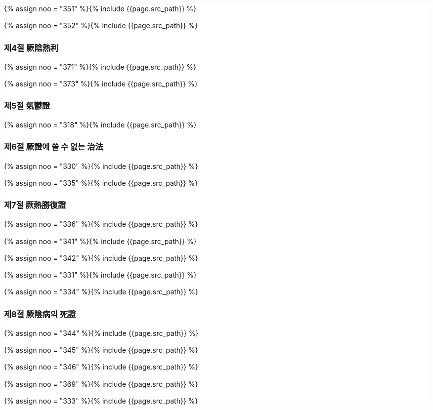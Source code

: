 {% assign noo = "351" %}{% include {{page.src_path}} %}

{% assign noo = "352" %}{% include {{page.src_path}} %}



### 제4절 厥陰熱利

{% assign noo = "371" %}{% include {{page.src_path}} %}

{% assign noo = "373" %}{% include {{page.src_path}} %}



### 제5절 氣鬱證

{% assign noo = "318" %}{% include {{page.src_path}} %}


### 제6절 厥證에 쓸 수 없는 治法

{% assign noo = "330" %}{% include {{page.src_path}} %}

{% assign noo = "335" %}{% include {{page.src_path}} %}



### 제7절 厥熱勝復證

{% assign noo = "336" %}{% include {{page.src_path}} %}

{% assign noo = "341" %}{% include {{page.src_path}} %}

{% assign noo = "342" %}{% include {{page.src_path}} %}

{% assign noo = "331" %}{% include {{page.src_path}} %}

{% assign noo = "334" %}{% include {{page.src_path}} %}



### 제8절 厥陰病의 死證

{% assign noo = "344" %}{% include {{page.src_path}} %}

{% assign noo = "345" %}{% include {{page.src_path}} %}

{% assign noo = "346" %}{% include {{page.src_path}} %}

{% assign noo = "369" %}{% include {{page.src_path}} %}

{% assign noo = "333" %}{% include {{page.src_path}} %}

